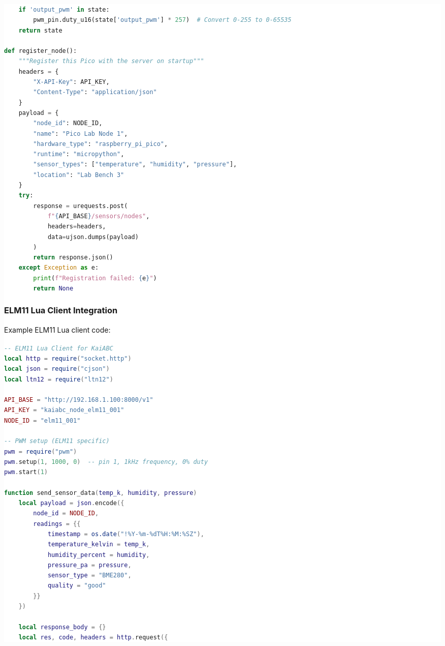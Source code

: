 ```python
    if 'output_pwm' in state:
        pwm_pin.duty_u16(state['output_pwm'] * 257)  # Convert 0-255 to 0-65535
    return state

def register_node():
    """Register this Pico with the server on startup"""
    headers = {
        "X-API-Key": API_KEY,
        "Content-Type": "application/json"
    }
    payload = {
        "node_id": NODE_ID,
        "name": "Pico Lab Node 1",
        "hardware_type": "raspberry_pi_pico",
        "runtime": "micropython",
        "sensor_types": ["temperature", "humidity", "pressure"],
        "location": "Lab Bench 3"
    }
    try:
        response = urequests.post(
            f"{API_BASE}/sensors/nodes",
            headers=headers,
            data=ujson.dumps(payload)
        )
        return response.json()
    except Exception as e:
        print(f"Registration failed: {e}")
        return None
```

### ELM11 Lua Client Integration

Example ELM11 Lua client code:

```lua
-- ELM11 Lua Client for KaiABC
local http = require("socket.http")
local json = require("cjson")
local ltn12 = require("ltn12")

API_BASE = "http://192.168.1.100:8000/v1"
API_KEY = "kaiabc_node_elm11_001"
NODE_ID = "elm11_001"

-- PWM setup (ELM11 specific)
pwm = require("pwm")
pwm.setup(1, 1000, 0)  -- pin 1, 1kHz frequency, 0% duty
pwm.start(1)

function send_sensor_data(temp_k, humidity, pressure)
    local payload = json.encode({
        node_id = NODE_ID,
        readings = {{
            timestamp = os.date("!%Y-%m-%dT%H:%M:%SZ"),
            temperature_kelvin = temp_k,
            humidity_percent = humidity,
            pressure_pa = pressure,
            sensor_type = "BME280",
            quality = "good"
        }}
    })
    
    local response_body = {}
    local res, code, headers = http.request({
```